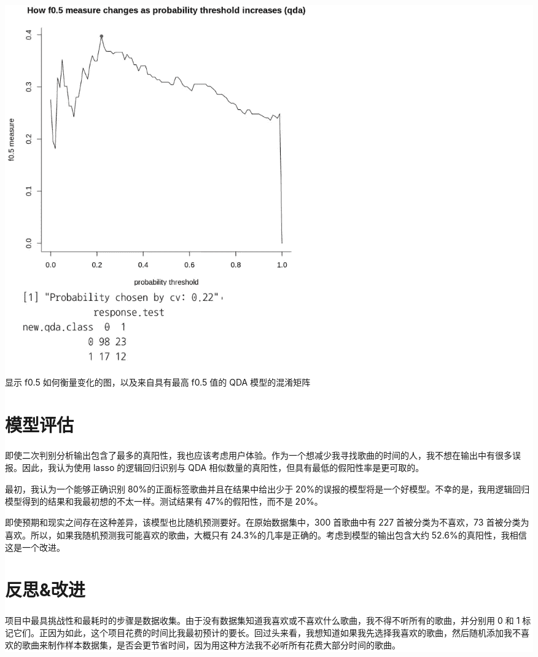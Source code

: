![](img/8265bd2d14f829ee2d33a4d6fa9648b4.png)

显示 f0.5 如何衡量变化的图，以及来自具有最高 f0.5 值的 QDA 模型的混淆矩阵

# 模型评估

即使二次判别分析输出包含了最多的真阳性，我也应该考虑用户体验。作为一个想减少我寻找歌曲的时间的人，我不想在输出中有很多误报。因此，我认为使用 lasso 的逻辑回归识别与 QDA 相似数量的真阳性，但具有最低的假阳性率是更可取的。

最初，我认为一个能够正确识别 80%的正面标签歌曲并且在结果中给出少于 20%的误报的模型将是一个好模型。不幸的是，我用逻辑回归模型得到的结果和我最初想的不太一样。测试结果有 47%的假阳性，而不是 20%。

即使预期和现实之间存在这种差异，该模型也比随机预测要好。在原始数据集中，300 首歌曲中有 227 首被分类为不喜欢，73 首被分类为喜欢。所以，如果我随机预测我可能喜欢的歌曲，大概只有 24.3%的几率是正确的。考虑到模型的输出包含大约 52.6%的真阳性，我相信这是一个改进。

# **反思&改进**

项目中最具挑战性和最耗时的步骤是数据收集。由于没有数据集知道我喜欢或不喜欢什么歌曲，我不得不听所有的歌曲，并分别用 0 和 1 标记它们。正因为如此，这个项目花费的时间比我最初预计的要长。回过头来看，我想知道如果我先选择我喜欢的歌曲，然后随机添加我不喜欢的歌曲来制作样本数据集，是否会更节省时间，因为用这种方法我不必听所有花费大部分时间的歌曲。

